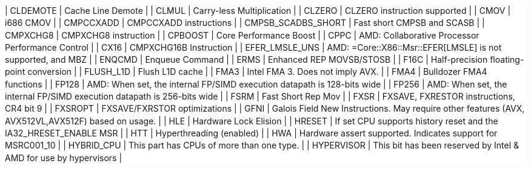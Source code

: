 | CLDEMOTE           | Cache Line Demote                                                                                                                                                                  |
| CLMUL              | Carry-less Multiplication                                                                                                                                                          |
| CLZERO             | CLZERO instruction supported                                                                                                                                                       |
| CMOV               | i686 CMOV                                                                                                                                                                          |
| CMPCCXADD          | CMPCCXADD instructions                                                                                                                                                             |
| CMPSB_SCADBS_SHORT | Fast short CMPSB and SCASB                                                                                                                                                         |
| CMPXCHG8           | CMPXCHG8 instruction                                                                                                                                                               |
| CPBOOST            | Core Performance Boost                                                                                                                                                             |
| CPPC               | AMD: Collaborative Processor Performance Control                                                                                                                                   |
| CX16               | CMPXCHG16B Instruction                                                                                                                                                             |
| EFER_LMSLE_UNS     | AMD: =Core::X86::Msr::EFER[LMSLE] is not supported, and MBZ                                                                                                                        |
| ENQCMD             | Enqueue Command                                                                                                                                                                    |
| ERMS               | Enhanced REP MOVSB/STOSB                                                                                                                                                           |
| F16C               | Half-precision floating-point conversion                                                                                                                                           |
| FLUSH_L1D          | Flush L1D cache                                                                                                                                                                    |
| FMA3               | Intel FMA 3. Does not imply AVX.                                                                                                                                                   |
| FMA4               | Bulldozer FMA4 functions                                                                                                                                                           |
| FP128              | AMD: When set, the internal FP/SIMD execution datapath is 128-bits wide                                                                                                            |
| FP256              | AMD: When set, the internal FP/SIMD execution datapath is 256-bits wide                                                                                                            |
| FSRM               | Fast Short Rep Mov                                                                                                                                                                 |
| FXSR               | FXSAVE, FXRESTOR instructions, CR4 bit 9                                                                                                                                           |
| FXSROPT            | FXSAVE/FXRSTOR optimizations                                                                                                                                                       |
| GFNI               | Galois Field New Instructions. May require other features (AVX, AVX512VL,AVX512F) based on usage.                                                                                  |
| HLE                | Hardware Lock Elision                                                                                                                                                              |
| HRESET             | If set CPU supports history reset and the IA32_HRESET_ENABLE MSR                                                                                                                   |
| HTT                | Hyperthreading (enabled)                                                                                                                                                           |
| HWA                | Hardware assert supported. Indicates support for MSRC001_10                                                                                                                        |
| HYBRID_CPU         | This part has CPUs of more than one type.                                                                                                                                          |
| HYPERVISOR         | This bit has been reserved by Intel & AMD for use by hypervisors                                                                                                                   |